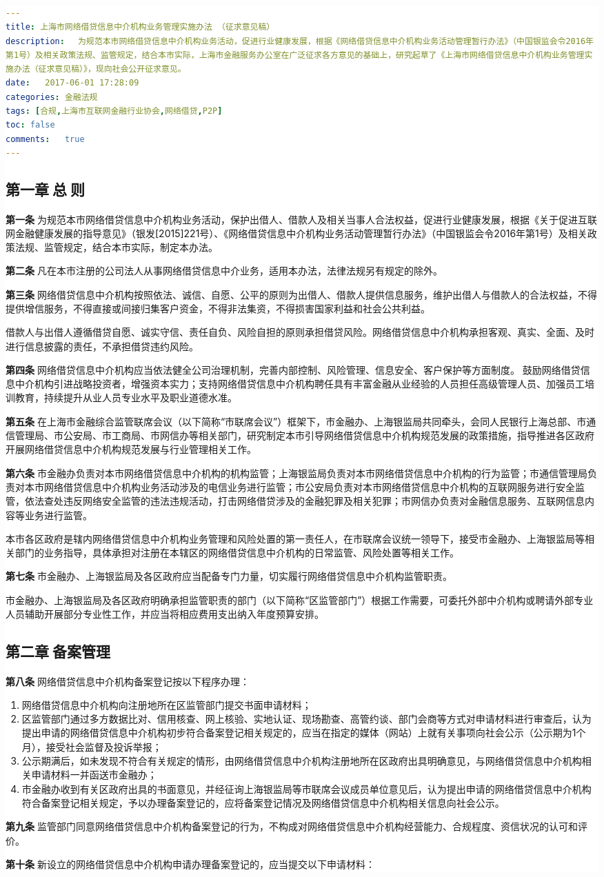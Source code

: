 ```yaml
---
title: 上海市网络借贷信息中介机构业务管理实施办法 （征求意见稿）
description: 　为规范本市网络借贷信息中介机构业务活动，促进行业健康发展，根据《网络借贷信息中介机构业务活动管理暂行办法》（中国银监会令2016年第1号）及相关政策法规、监管规定，结合本市实际，上海市金融服务办公室在广泛征求各方意见的基础上，研究起草了《上海市网络借贷信息中介机构业务管理实施办法（征求意见稿）》，现向社会公开征求意见。
date:	2017-06-01 17:28:09
categories:	金融法规
tags: [合规,上海市互联网金融行业协会,网络借贷,P2P]
toc: false
comments:	true
---
```


## 第一章 总 则

**第一条** 为规范本市网络借贷信息中介机构业务活动，保护出借人、借款人及相关当事人合法权益，促进行业健康发展，根据《关于促进互联网金融健康发展的指导意见》（银发[2015]221号）、《网络借贷信息中介机构业务活动管理暂行办法》（中国银监会令2016年第1号）及相关政策法规、监管规定，结合本市实际，制定本办法。

**第二条** 凡在本市注册的公司法人从事网络借贷信息中介业务，适用本办法，法律法规另有规定的除外。

**第三条** 网络借贷信息中介机构按照依法、诚信、自愿、公平的原则为出借人、借款人提供信息服务，维护出借人与借款人的合法权益，不得提供增信服务，不得直接或间接归集客户资金，不得非法集资，不得损害国家利益和社会公共利益。

借款人与出借人遵循借贷自愿、诚实守信、责任自负、风险自担的原则承担借贷风险。网络借贷信息中介机构承担客观、真实、全面、及时进行信息披露的责任，不承担借贷违约风险。

**第四条** 网络借贷信息中介机构应当依法健全公司治理机制，完善内部控制、风险管理、信息安全、客户保护等方面制度。
鼓励网络借贷信息中介机构引进战略投资者，增强资本实力；支持网络借贷信息中介机构聘任具有丰富金融从业经验的人员担任高级管理人员、加强员工培训教育，持续提升从业人员专业水平及职业道德水准。

**第五条** 在上海市金融综合监管联席会议（以下简称“市联席会议”）框架下，市金融办、上海银监局共同牵头，会同人民银行上海总部、市通信管理局、市公安局、市工商局、市网信办等相关部门，研究制定本市引导网络借贷信息中介机构规范发展的政策措施，指导推进各区政府开展网络借贷信息中介机构规范发展与行业管理相关工作。

**第六条** 市金融办负责对本市网络借贷信息中介机构的机构监管；上海银监局负责对本市网络借贷信息中介机构的行为监管；市通信管理局负责对本市网络借贷信息中介机构业务活动涉及的电信业务进行监管；市公安局负责对本市网络借贷信息中介机构的互联网服务进行安全监管，依法查处违反网络安全监管的违法违规活动，打击网络借贷涉及的金融犯罪及相关犯罪；市网信办负责对金融信息服务、互联网信息内容等业务进行监管。

本市各区政府是辖内网络借贷信息中介机构业务管理和风险处置的第一责任人，在市联席会议统一领导下，接受市金融办、上海银监局等相关部门的业务指导，具体承担对注册在本辖区的网络借贷信息中介机构的日常监管、风险处置等相关工作。

**第七条** 市金融办、上海银监局及各区政府应当配备专门力量，切实履行网络借贷信息中介机构监管职责。

市金融办、上海银监局及各区政府明确承担监管职责的部门（以下简称“区监管部门”）根据工作需要，可委托外部中介机构或聘请外部专业人员辅助开展部分专业性工作，并应当将相应费用支出纳入年度预算安排。

## 第二章 备案管理

**第八条** 网络借贷信息中介机构备案登记按以下程序办理：

1. 网络借贷信息中介机构向注册地所在区监管部门提交书面申请材料；
1. 区监管部门通过多方数据比对、信用核查、网上核验、实地认证、现场勘查、高管约谈、部门会商等方式对申请材料进行审查后，认为提出申请的网络借贷信息中介机构初步符合备案登记相关规定的，应当在指定的媒体（网站）上就有关事项向社会公示（公示期为1个月），接受社会监督及投诉举报；
1. 公示期满后，如未发现不符合有关规定的情形，由网络借贷信息中介机构注册地所在区政府出具明确意见，与网络借贷信息中介机构相关申请材料一并函送市金融办；
1. 市金融办收到有关区政府出具的书面意见，并经征询上海银监局等市联席会议成员单位意见后，认为提出申请的网络借贷信息中介机构符合备案登记相关规定，予以办理备案登记的，应将备案登记情况及网络借贷信息中介机构相关信息向社会公示。

**第九条** 监管部门同意网络借贷信息中介机构备案登记的行为，不构成对网络借贷信息中介机构经营能力、合规程度、资信状况的认可和评价。

**第十条** 新设立的网络借贷信息中介机构申请办理备案登记的，应当提交以下申请材料：
